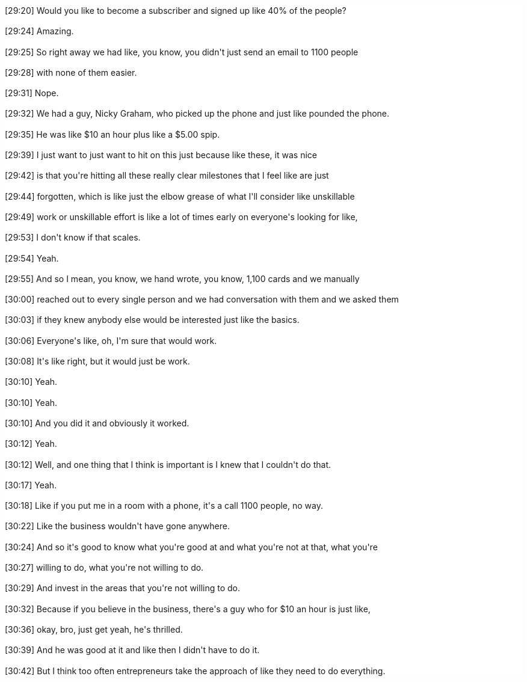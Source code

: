 [29:20] Would you like to become a subscriber and signed up like 40% of the people?

[29:24] Amazing.

[29:25] So right away we had like, you know, you didn't just send an email to 1100 people

[29:28] with none of them easier.

[29:31] Nope.

[29:32] We had a guy, Nicky Graham, who picked up the phone and just like pounded the phone.

[29:35] He was like $10 an hour plus like a $5.00 spip.

[29:39] I just want to just want to hit on this just because like these, it was nice

[29:42] is that you're hitting all these really clear milestones that I feel like are just

[29:44] forgotten, which is like just the elbow grease of what I'll consider like unskillable

[29:49] work or unskillable effort is like a lot of times early on everyone's looking for like,

[29:53] I don't know if that scales.

[29:54] Yeah.

[29:55] And so I mean, you know, we hand wrote, you know, 1,100 cards and we manually

[30:00] reached out to every single person and we had conversation with them and we asked them

[30:03] if they knew anybody else would be interested just like the basics.

[30:06] Everyone's like, oh, I'm sure that would work.

[30:08] It's like right, but it would just be work.

[30:10] Yeah.

[30:10] Yeah.

[30:10] And you did it and obviously it worked.

[30:12] Yeah.

[30:12] Well, and one thing that I think is important is I knew that I couldn't do that.

[30:17] Yeah.

[30:18] Like if you put me in a room with a phone, it's a call 1100 people, no way.

[30:22] Like the business wouldn't have gone anywhere.

[30:24] And so it's good to know what you're good at and what you're not at that, what you're

[30:27] willing to do, what you're not willing to do.

[30:29] And invest in the areas that you're not willing to do.

[30:32] Because if you believe in the business, there's a guy who for $10 an hour is just like,

[30:36] okay, bro, just get yeah, he's thrilled.

[30:39] And he was good at it and like then I didn't have to do it.

[30:42] But I think too often entrepreneurs take the approach of like they need to do everything.
